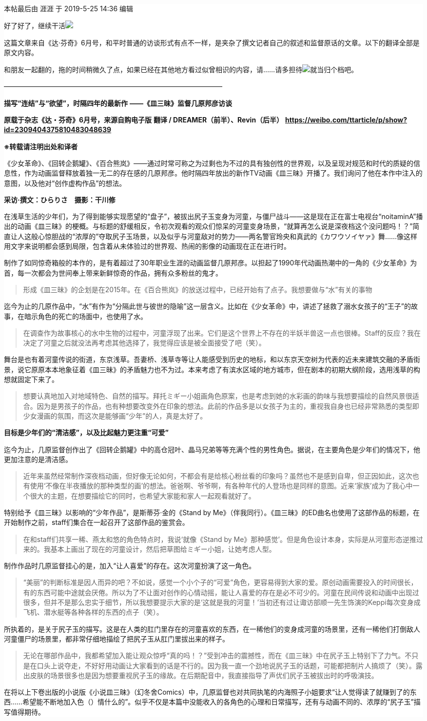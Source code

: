 
 本帖最后由 涯涯 于 2019-5-25 14:36 编辑 

好了好了，继续干活<img src="https://static.saraba1st.com/image/smiley/face2017/009.gif" referrerpolicy="no-referrer">

这篇文章来自《达·芬奇》6月号，和平时普通的访谈形式有点不一样，是夹杂了撰文记者自己的叙述和监督原话的文章。以下的翻译全部是原文内容。

和朋友一起翻的，拖的时间稍微久了点，如果已经在其他地方看过似曾相识的内容，请……请多担待<img src="https://static.saraba1st.com/image/smiley/face2017/139.png" referrerpolicy="no-referrer">就当归个档吧。


————————————————————————————————

<strong>​​描写“连结”与“欲望”，时隔四年的最新作</strong>
<strong>——《皿三昧》监督几原邦彦访谈</strong>

<strong>原载于杂志《达・芬奇》6月号，来源自购电子版</strong>
<strong>翻译 / DREAMER（前半）、Revin（后半）</strong>
<strong>https://weibo.com/ttarticle/p/show?id=2309404375810483048639</strong>

<strong>※转载请注明出处和译者</strong>

《少女革命》、《回转企鹅罐》、《百合熊岚》——通过时常可称之为过剩也为不过的具有独创性的世界观，以及呈现对规范和时代的质疑的信息性，作为动画监督释放着独一无二的存在感的几原邦彦。他时隔四年放出的新作TV动画《皿三昧》开播了。我们询问了他在本作中注入的意图，以及他对“创作虚构作品”的想法。

<strong>采访·撰文：ひらりさ　摄影：干川修</strong>


在浅草生活的少年们，为了得到能够实现愿望的“盘子”，被拔出尻子玉变身为河童，与僵尸战斗——这是现在正在富士电视台“noitaminA”播出的动画《皿三昧》的梗概。与标题的舒缓相反，令初次观看的观众们惊呆的河童变身场景，“就算再怎么说是深夜档这个没问题吗！？”简直让人这般心惊胆战的“浓厚的”夺取尻子玉场景，以及似乎与河童敌对的势力——两名警官玲央和真武的《カワウソイヤァ》舞……像这样用文字来说明都会感到局限，包含着从未体验过的世界观、热闹的影像的动画现在正在进行时。


制作了如同惊奇箱般的本作的，是有着超过了30年职业生涯的动画监督几原邦彦。以担起了1990年代动画热潮中的一角的《少女革命》为首，每一次都会为世间奉上带来新鲜惊奇的作品，拥有众多粉丝的鬼才。 <blockquote>形成《皿三昧》的企划是在2015年。在《百合熊岚》的放送过程中，已经开始有了点子。我想要做与“水”有关的事物</blockquote>
迄今为止的几原作品中，“水”有作为“分隔此世与彼世的隐喻”这一层含义。比如在《少女革命》中，讲述了拯救了溺水女孩子的“王子”的故事，在暗示角色的死亡的场面中，也使用了水。 <blockquote>在调查作为故事核心的水中生物的过程中，河童浮现了出来。它们是这个世界上不存在的半妖半兽这一点也很棒。Staff的反应？我在决定了河童之后就没法再考虑其他选择了，我觉得应该是被全面接受了吧（笑）。</blockquote>
舞台是也有着河童传说的街道，东京浅草。吾妻桥、浅草寺等让人能感受到历史的地标，和以东京天空树为代表的近未来建筑交融的矛盾街景，说它原原本本地象征着《皿三昧》的矛盾魅力也不为过。本来考虑了有滨水区域的地方城市，但在剧本的初期大纲阶段，选用浅草的构想就固定下来了。 <blockquote>想要认真地加入对地域特色、自然的描写。拜托ミギー小姐画角色原案，也是考虑到她的水彩画的韵味与我想要描绘的自然风景很适合。因为是男孩子的作品，也有种想要改变外在印象的想法。此前的作品多是以女孩子为主的，重视我自身也已经非常熟悉的类型即少女漫画的氛围，而这次是能够画“少年”的人，真是太好了。</blockquote>
<strong>目标是少年们的“清洁感”，以及比起魅力更注重“可爱”</strong>


迄今为止，几原监督创作出了《回转企鹅罐》中的高仓冠叶、晶马兄弟等等充满个性的男性角色。据说，在主要角色是少年们的情况下，他更加注意的是清洁感。 <blockquote>近年来虽然经常制作深夜档动画，但好像无论如何，不都会有是给核心粉丝看的印象吗？虽然也不是感到自卑，但正因如此，这次也有使用‘不像在半夜播放的那种类型的画’的想法。爸爸啊、爷爷啊，有各种年代的人登场也是同样的意图。近来‘家族’成为了我心中一个很大的主题，在想要描绘它的同时，也希望大家能和家人一起观看就好了。</blockquote>
特别给予《皿三昧》以影响的“少年作品”，是斯蒂芬·金的《Stand by Me》（伴我同行）。《皿三昧》的ED曲名也使用了这部作品的标题，在开始制作之前，staff们集合在一起召开了这部作品的鉴赏会。 <blockquote>在和staff们共享一稀、燕太和悠的角色特点时，我说‘就像《Stand by Me》那种感觉’。但是角色设计本身，实际是从河童形态逆推过来的。我基本上画出了现在的河童设计，然后把草图给ミギー小姐，让她考虑人型。</blockquote>
制作作品时几原监督挂心的是，加入“让人喜爱”的存在。这次河童扮演了这一角色。 <blockquote>“美丽”的判断标准是因人而异的吧？不如说，感觉一个小个子的“可爱”角色，更容易得到大家的爱。原创动画需要投入的时间很长，有的东西可能中途就会厌倦。所以为了不让面对创作的心情动摇，能让人喜爱的存在是必不可少的。河童在民间传说和动画中出现过很多，但并不是那么忠实于细节，所以我想要提示大家的是‘这就是我的河童！’当初还有过让诹访部顺一先生饰演的Keppi每次变身成飞机、潜水艇等各种各样的东西的点子（笑）。</blockquote>
所执着的，是关于尻子玉的描写。这是在人类的肛门里存在的河童喜欢的东西，在一稀他们的变身成河童的场景里，还有一稀他们打倒敌人河童僵尸的场景里，都非常仔细地描绘了把尻子玉从肛门里拔出来的样子。 <blockquote>无论在哪部作品中，我都希望加入能让观众惊呼“真的吗！？”受到冲击的震撼性，而在《皿三昧》中在尻子玉上特别下了力气。不只是在口头上说夺走，不好好用动画让大家看到的话是不行的。因为我一直一个劲地说尻子玉的话题，可能都把制片人搞烦了（笑）。露出皮肤的场景很多也是因为想要重视尻子玉的缘故。在后期配音中，我直接指导了声优们尻子玉被拔出时的呼吸演技。</blockquote>
在将以上下卷出版的小说版《小说皿三昧》（幻冬舍Comics）中，几原监督也对共同执笔的内海照子小姐要求“让人觉得读了就赚到了的东西……希望能不断地加入色（）情什么的”。似乎不仅是本篇中没能收入的各角色的心理和日常描写，还有与动画不同的、浓厚的“尻子玉”描写值得期待。
